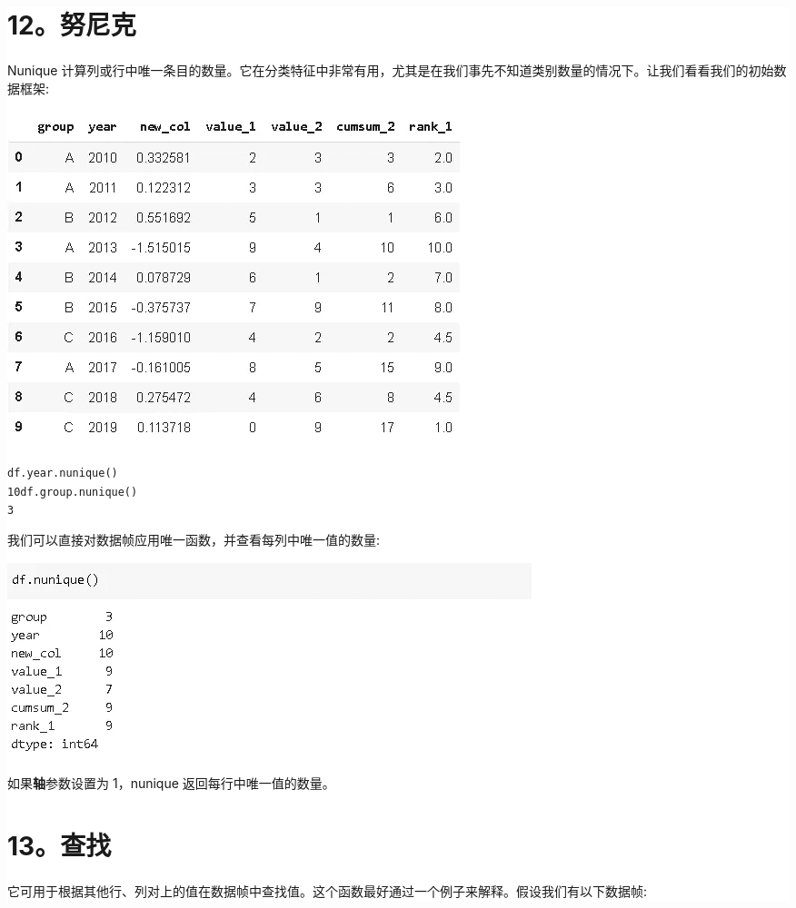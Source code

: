 # **12。努尼克**

Nunique 计算列或行中唯一条目的数量。它在分类特征中非常有用，尤其是在我们事先不知道类别数量的情况下。让我们看看我们的初始数据框架:

![](img/8f12365a7ff33db7a8b2cb88853332ca.png)

```
df.year.nunique()
10df.group.nunique()
3
```

我们可以直接对数据帧应用唯一函数，并查看每列中唯一值的数量:

![](img/6a33f4595f2d04ba47c24adb7b9c640f.png)

如果**轴**参数设置为 1，nunique 返回每行中唯一值的数量。

# **13。查找**

它可用于根据其他行、列对上的值在数据帧中查找值。这个函数最好通过一个例子来解释。假设我们有以下数据帧:
